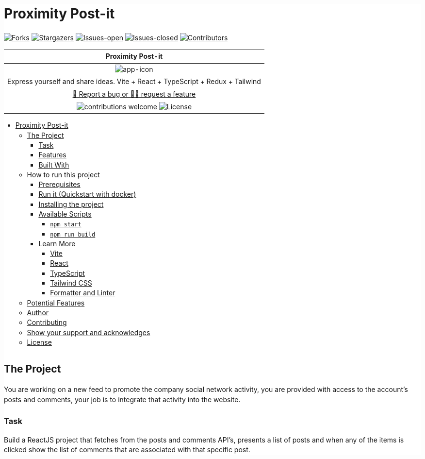 # Proximity Post-it

[![Forks][forks-shield]][forks-url]
[![Stargazers][stars-shield]][stars-url]
[![Issues-open][issues-open-shield]][issues-url]
[![Issues-closed][issues-closed-shield]][issues-url]
[![Contributors][contributors-shield]][contributors-url]

|                                              Proximity Post-it                                           |
| :------------------------------------------------------------------------------------------------------: |
|                                              ![app-icon][]                                               |
|             Express yourself and share ideas. Vite + React + TypeScript + Redux + Tailwind               |
|                          [🐞 Report a bug or 🙋‍♂️ request a feature][issues-url]                            |
| [![contributions welcome][contributions-welcome]][issues-url] [![License][badge-apache]][apache-license] |

- [Proximity Post-it](#proximity-post-it)
  - [The Project](#the-project)
    - [Task](#task)
    - [Features](#features)
    - [Built With](#built-with)
  - [How to run this project](#how-to-run-this-project)
    - [Prerequisites](#prerequisites)
    - [Run it (Quickstart with docker)](#run-it-quickstart-with-docker)
    - [Installing the project](#installing-the-project)
    - [Available Scripts](#available-scripts)
      - [`npm start`](#npm-start)
      - [`npm run build`](#npm-run-build)
    - [Learn More](#learn-more)
      - [Vite](#vite)
      - [React](#react)
      - [TypeScript](#typescript)
      - [Tailwind CSS](#tailwind-css)
      - [Formatter and Linter](#formatter-and-linter)
  - [Potential Features](#potential-features)
  - [Author](#author)
  - [Contributing](#contributing)
  - [Show your support and acknowledges](#show-your-support-and-acknowledges)
  - [License](#license)

## The Project

You are working on a new feed to promote the company social network activity, you are provided with access to the account’s posts and comments, your job is to integrate that activity into the website.

### Task

Build a ReactJS project that fetches from the posts and comments API’s, presents a list of posts and when any of the items is clicked show the list of comments that are associated with that specific post.


[contributors-shield]: https://img.shields.io/github/contributors/Israel-Laguan/proximity-post-it?style=for-the-badge
[contributors-url]: https://github.com/Israel-Laguan/proximity-post-it/graphs/contributors
[forks-shield]: https://img.shields.io/github/forks/Israel-Laguan/proximity-post-it?style=for-the-badge
[forks-url]: https://github.com/Israel-Laguan/proximity-post-it/network/members
[stars-shield]: https://img.shields.io/github/stars/Israel-Laguan/proximity-post-it?style=for-the-badge
[stars-url]: https://github.com/Israel-Laguan/proximity-post-it/stargazers
[issues-open-shield]: https://img.shields.io/github/issues/Israel-Laguan/proximity-post-it?style=for-the-badge
[issues-closed-shield]: https://img.shields.io/github/issues-closed/Israel-Laguan/proximity-post-it?style=for-the-badge
[badge-framework]: https://img.shields.io/badge/store-Redux-000?style=for-the-badge&logo=redux
[react]: https://img.shields.io/badge/React-16+-61DAFB?style=for-the-badge&logo=react
[javascript]: https://img.shields.io/badge/JAVASCRIPT-ES6%2B-F7DF1E?style=for-the-badge&logo=javascript
[css]: https://img.shields.io/badge/style-CSS-1572B6?style=for-the-badge&logo=css3
[contributions-welcome]: https://img.shields.io/badge/contributions-welcome-brightgreen.svg?style=for-the-badge
[issues-url]: https://github.com/Israel-Laguan/proximity-post-it/issues
[badge-apache]: https://img.shields.io/badge/License-Apache%202.0-blue.svg?style=for-the-badge
[apache-license]: https://opensource.org/licenses/Apache-2.0
[author-pic]: https://avatars2.githubusercontent.com/u/36519478?s=460&v=4
[author-github]: https://israel-laguan.github.io
[author-linkedin]: https://www.linkedin.com/in/israellaguan
[author-email]: mailto:contact@israellaguan.com
[linkedin-icon]: https://img.icons8.com/color/20/000000/linkedin.png
[email-icon]: https://img.icons8.com/color/20/000000/message-squared.png
[banner]: https://github.com/Israel-Laguan/Israel-Laguan/raw/master/docs/banner.jpg
[app-banner]: docs/app-banner.png
[app-icon]: https://img.icons8.com/pastel-glyph/64/000000/test-tube--v2.png
[icons8]: https://icons8.com/
[icons8-logo]: https://img.icons8.com/fluent/20/000000/icons8-new-logo.png
[api-logo]: https://spoonacular.com/images/spoonacular-logo-b.svg
[lint-conf]: https://dev.to/equiman/powerful-react-project-setup-3k3l
[vite-conf]: https://github.com/TeXmeijin/vite-react-ts-tailwind-starter
[simerlec]: https://github.com/simerlec/vite-react-ts-starter